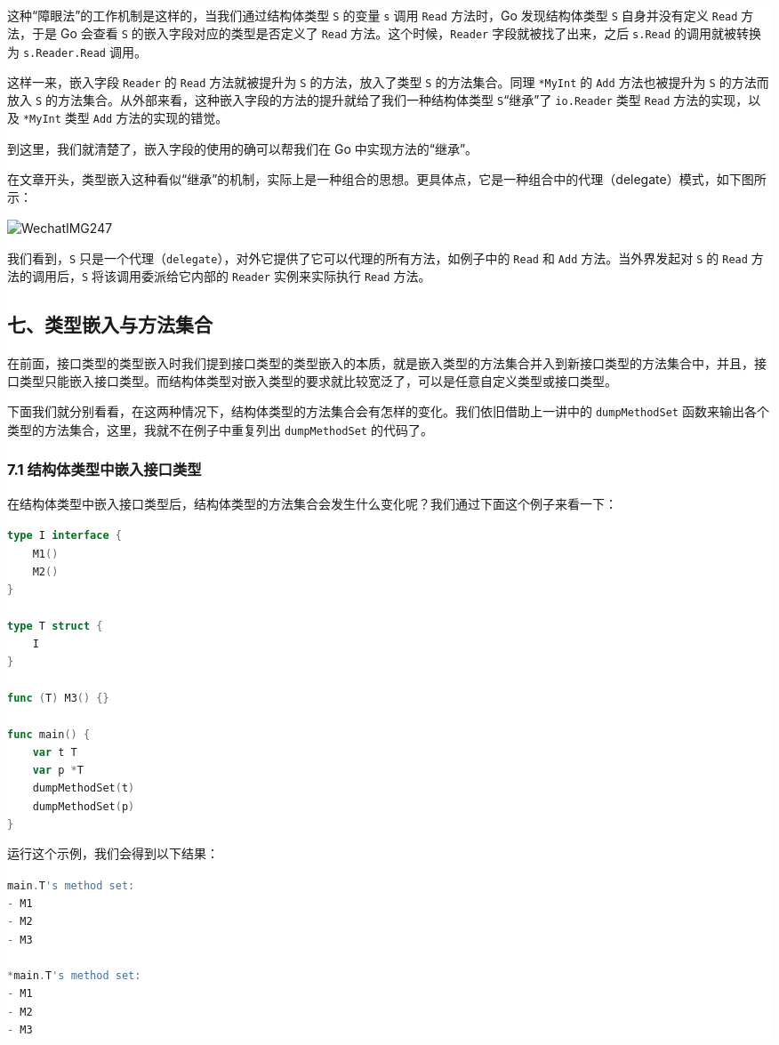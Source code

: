 这种“障眼法”的工作机制是这样的，当我们通过结构体类型 `S` 的变量 `s` 调用 `Read` 方法时，Go 发现结构体类型 `S` 自身并没有定义 `Read` 方法，于是 Go 会查看 `S` 的嵌入字段对应的类型是否定义了 `Read` 方法。这个时候，`Reader` 字段就被找了出来，之后 `s.Read` 的调用就被转换为 `s.Reader.Read` 调用。

这样一来，嵌入字段 `Reader` 的 `Read` 方法就被提升为 `S` 的方法，放入了类型 `S` 的方法集合。同理 `*MyInt` 的 `Add` 方法也被提升为 `S` 的方法而放入 `S` 的方法集合。从外部来看，这种嵌入字段的方法的提升就给了我们一种结构体类型 `S`“继承”了 `io.Reader` 类型 `Read` 方法的实现，以及 `*MyInt` 类型 `Add` 方法的实现的错觉。

到这里，我们就清楚了，嵌入字段的使用的确可以帮我们在 Go 中实现方法的“继承”。

在文章开头，类型嵌入这种看似“继承”的机制，实际上是一种组合的思想。更具体点，它是一种组合中的代理（delegate）模式，如下图所示：

![WechatIMG247](https://billy.taoxiaoxin.club/md/2023/11/654733ad8e92db1bd6c8009f.jpg)

我们看到，`S` 只是一个代理（`delegate`），对外它提供了它可以代理的所有方法，如例子中的 `Read` 和 `Add` 方法。当外界发起对 `S` 的 `Read` 方法的调用后，`S` 将该调用委派给它内部的 `Reader` 实例来实际执行 `Read` 方法。

## 七、类型嵌入与方法集合

在前面，接口类型的类型嵌入时我们提到接口类型的类型嵌入的本质，就是嵌入类型的方法集合并入到新接口类型的方法集合中，并且，接口类型只能嵌入接口类型。而结构体类型对嵌入类型的要求就比较宽泛了，可以是任意自定义类型或接口类型。

下面我们就分别看看，在这两种情况下，结构体类型的方法集合会有怎样的变化。我们依旧借助上一讲中的 `dumpMethodSet` 函数来输出各个类型的方法集合，这里，我就不在例子中重复列出 `dumpMethodSet` 的代码了。

### 7.1 结构体类型中嵌入接口类型

在结构体类型中嵌入接口类型后，结构体类型的方法集合会发生什么变化呢？我们通过下面这个例子来看一下：

```go
type I interface {
    M1()
    M2()
}

type T struct {
    I
}

func (T) M3() {}

func main() {
    var t T
    var p *T
    dumpMethodSet(t)
    dumpMethodSet(p)
}
```

运行这个示例，我们会得到以下结果：

```go
main.T's method set:
- M1
- M2
- M3

*main.T's method set:
- M1
- M2
- M3
```
